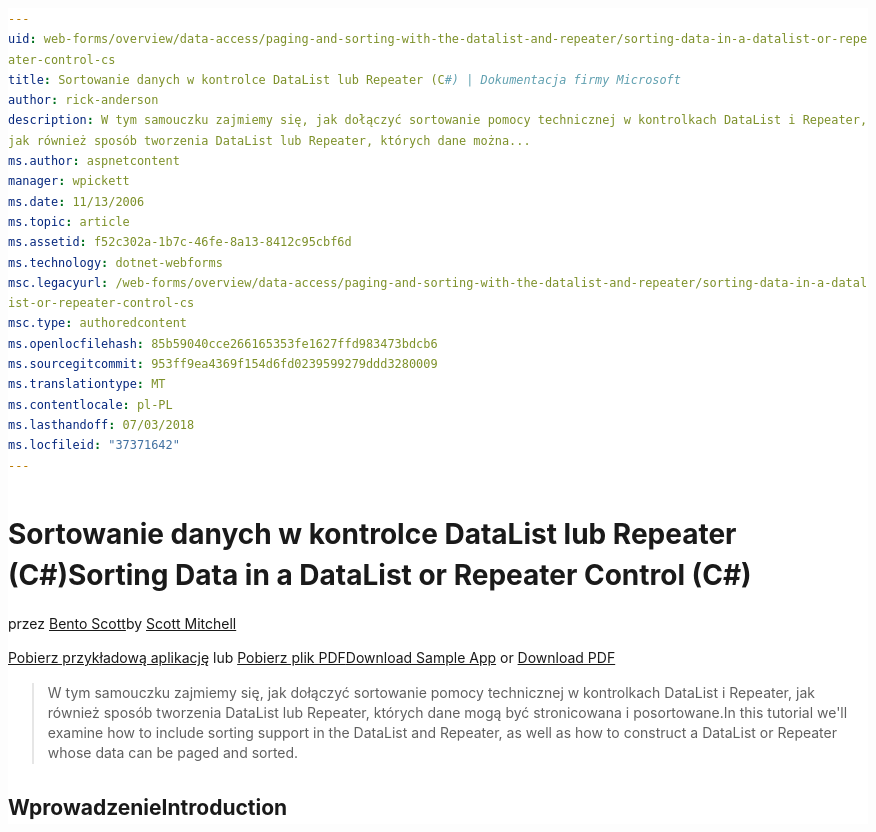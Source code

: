 ```yaml
---
uid: web-forms/overview/data-access/paging-and-sorting-with-the-datalist-and-repeater/sorting-data-in-a-datalist-or-repeater-control-cs
title: Sortowanie danych w kontrolce DataList lub Repeater (C#) | Dokumentacja firmy Microsoft
author: rick-anderson
description: W tym samouczku zajmiemy się, jak dołączyć sortowanie pomocy technicznej w kontrolkach DataList i Repeater, jak również sposób tworzenia DataList lub Repeater, których dane można...
ms.author: aspnetcontent
manager: wpickett
ms.date: 11/13/2006
ms.topic: article
ms.assetid: f52c302a-1b7c-46fe-8a13-8412c95cbf6d
ms.technology: dotnet-webforms
msc.legacyurl: /web-forms/overview/data-access/paging-and-sorting-with-the-datalist-and-repeater/sorting-data-in-a-datalist-or-repeater-control-cs
msc.type: authoredcontent
ms.openlocfilehash: 85b59040cce266165353fe1627ffd983473bdcb6
ms.sourcegitcommit: 953ff9ea4369f154d6fd0239599279ddd3280009
ms.translationtype: MT
ms.contentlocale: pl-PL
ms.lasthandoff: 07/03/2018
ms.locfileid: "37371642"
---
```

<a name="sorting-data-in-a-datalist-or-repeater-control-c"></a><span data-ttu-id="a0c7d-103">Sortowanie danych w kontrolce DataList lub Repeater (C#)</span><span class="sxs-lookup"><span data-stu-id="a0c7d-103">Sorting Data in a DataList or Repeater Control (C#)</span></span>
====================
<span data-ttu-id="a0c7d-104">przez [Bento Scott](https://twitter.com/ScottOnWriting)</span><span class="sxs-lookup"><span data-stu-id="a0c7d-104">by [Scott Mitchell](https://twitter.com/ScottOnWriting)</span></span>

<span data-ttu-id="a0c7d-105">[Pobierz przykładową aplikację](http://download.microsoft.com/download/4/a/7/4a7a3b18-d80e-4014-8e53-a6a2427f0d93/ASPNET_Data_Tutorial_45_CS.exe) lub [Pobierz plik PDF](sorting-data-in-a-datalist-or-repeater-control-cs/_static/datatutorial45cs1.pdf)</span><span class="sxs-lookup"><span data-stu-id="a0c7d-105">[Download Sample App](http://download.microsoft.com/download/4/a/7/4a7a3b18-d80e-4014-8e53-a6a2427f0d93/ASPNET_Data_Tutorial_45_CS.exe) or [Download PDF](sorting-data-in-a-datalist-or-repeater-control-cs/_static/datatutorial45cs1.pdf)</span></span>

> <span data-ttu-id="a0c7d-106">W tym samouczku zajmiemy się, jak dołączyć sortowanie pomocy technicznej w kontrolkach DataList i Repeater, jak również sposób tworzenia DataList lub Repeater, których dane mogą być stronicowana i posortowane.</span><span class="sxs-lookup"><span data-stu-id="a0c7d-106">In this tutorial we'll examine how to include sorting support in the DataList and Repeater, as well as how to construct a DataList or Repeater whose data can be paged and sorted.</span></span>


## <a name="introduction"></a><span data-ttu-id="a0c7d-107">Wprowadzenie</span><span class="sxs-lookup"><span data-stu-id="a0c7d-107">Introduction</span></span>
